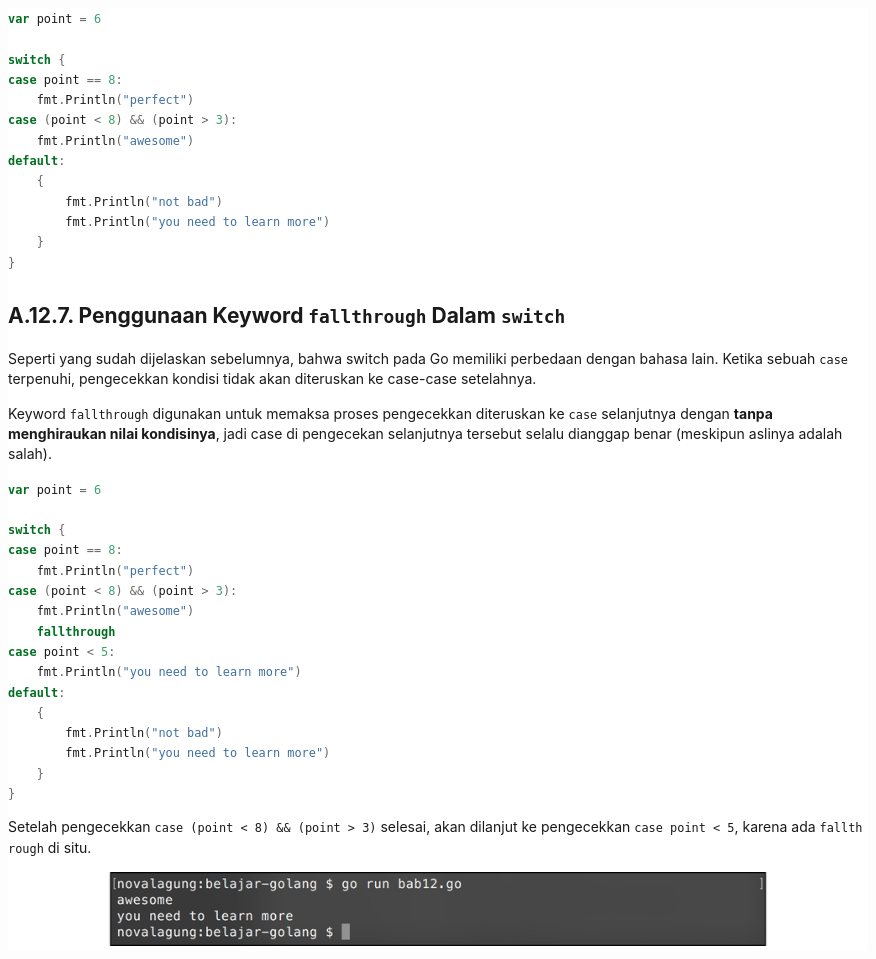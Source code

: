 ```go
var point = 6

switch {
case point == 8:
    fmt.Println("perfect")
case (point < 8) && (point > 3):
    fmt.Println("awesome")
default:
    {
        fmt.Println("not bad")
        fmt.Println("you need to learn more")
    }
}
```

## A.12.7. Penggunaan Keyword `fallthrough` Dalam `switch`

Seperti yang sudah dijelaskan sebelumnya, bahwa switch pada Go memiliki perbedaan dengan bahasa lain. Ketika sebuah `case` terpenuhi, pengecekkan kondisi tidak akan diteruskan ke case-case setelahnya.

Keyword `fallthrough` digunakan untuk memaksa proses pengecekkan diteruskan ke `case` selanjutnya dengan **tanpa menghiraukan nilai kondisinya**, jadi case di pengecekan selanjutnya tersebut selalu dianggap benar (meskipun aslinya adalah salah).

```go
var point = 6

switch {
case point == 8:
    fmt.Println("perfect")
case (point < 8) && (point > 3):
    fmt.Println("awesome")
    fallthrough
case point < 5:
    fmt.Println("you need to learn more")
default:
    {
        fmt.Println("not bad")
        fmt.Println("you need to learn more")
    }
}
```


Setelah pengecekkan `case (point < 8) && (point > 3)` selesai, akan dilanjut ke pengecekkan `case point < 5`, karena ada `fallthrough` di situ.

![Penggunaan `fallthrough` dalam `switch`](images/A.12_2_fallthrough.png)
